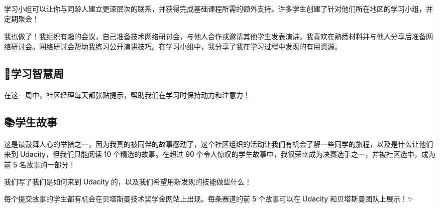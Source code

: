 学习小组可以让你与同龄人建立更深层次的联系，并获得完成基础课程所需的额外支持。许多学生创建了针对他们所在地区的学习小组，并定期聚会！

我也做了！我组织有趣的会议，自己准备技术网络研讨会，与他人合作或邀请其他学生发表演讲。我喜欢在熟悉材料并与他人分享后准备网络研讨会。网络研讨会帮助我练习公开演讲技巧。在学习小组中，我分享了我在学习过程中发现的有用资源。

## 📔学习智慧周

在这一周中，社区经理每天都张贴提示，帮助我们在学习时保持动力和注意力！

## 📚学生故事

这是最鼓舞人心的举措之一，因为我真的被同伴的故事感动了，这个社区组织的活动让我们有机会了解一些同学的旅程，以及是什么让他们来到 Udacity，但我们只能阅读 10 个精选的故事。在超过 90 个令人惊叹的学生故事中，我很荣幸成为决赛选手之一，并被社区选中，成为前 5 名故事的一部分！

我们写了我们是如何来到 Udacity 的，以及我们希望用新发现的技能做些什么！

每个提交故事的学生都有机会在贝塔斯曼技术奖学金网站上出现。每条赛道的前 5 个故事可以在 Udacity 和贝塔斯曼团队上展示！✨
